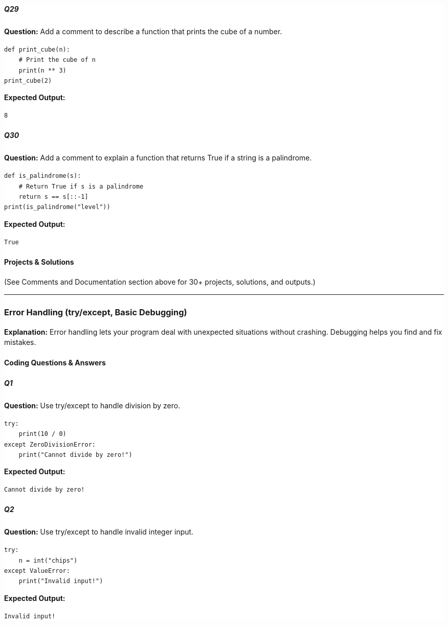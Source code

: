 ##### Q29
**Question:** Add a comment to describe a function that prints the cube of a number.
```akandechips
def print_cube(n):
    # Print the cube of n
    print(n ** 3)
print_cube(2)
```
**Expected Output:**
```
8
```

##### Q30
**Question:** Add a comment to explain a function that returns True if a string is a palindrome.
```akandechips
def is_palindrome(s):
    # Return True if s is a palindrome
    return s == s[::-1]
print(is_palindrome("level"))
```
**Expected Output:**
```
True
```

#### Projects & Solutions
(See Comments and Documentation section above for 30+ projects, solutions, and outputs.)

---

### Error Handling (try/except, Basic Debugging)
**Explanation:**
Error handling lets your program deal with unexpected situations without crashing. Debugging helps you find and fix mistakes.

#### Coding Questions & Answers
##### Q1
**Question:** Use try/except to handle division by zero.
```akandechips
try:
    print(10 / 0)
except ZeroDivisionError:
    print("Cannot divide by zero!")
```
**Expected Output:**
```
Cannot divide by zero!
```

##### Q2
**Question:** Use try/except to handle invalid integer input.
```akandechips
try:
    n = int("chips")
except ValueError:
    print("Invalid input!")
```
**Expected Output:**
```
Invalid input!
```

